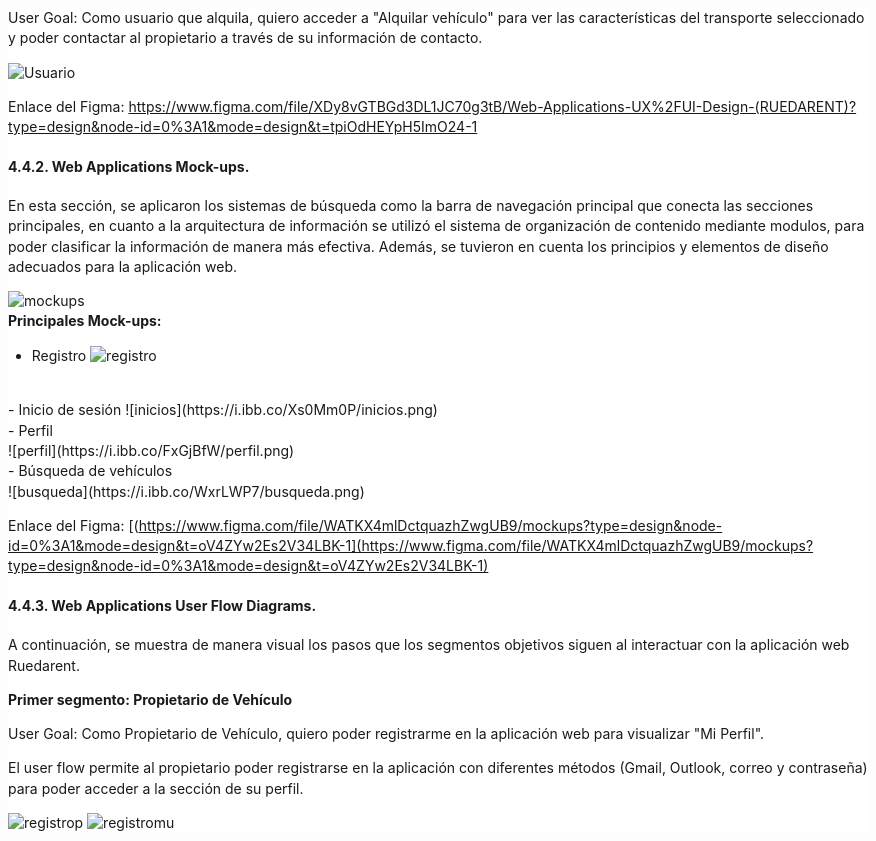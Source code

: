 User Goal: Como usuario que alquila, quiero acceder a "Alquilar vehículo" para ver las características del transporte seleccionado y poder contactar al propietario a través de su información de contacto.

![Usuario](https://i.ibb.co/bRVXP3V/Cinco.png)

Enlace del Figma: https://www.figma.com/file/XDy8vGTBGd3DL1JC70g3tB/Web-Applications-UX%2FUI-Design-(RUEDARENT)?type=design&node-id=0%3A1&mode=design&t=tpiOdHEYpH5ImO24-1

#### 4.4.2. Web Applications Mock-ups.
En esta sección, se aplicaron los sistemas de búsqueda como la barra de navegación principal que conecta las secciones principales, en cuanto a la arquitectura de información se utilizó el sistema de organización de contenido mediante modulos, para poder clasificar la información de manera más efectiva. Además, se tuvieron en cuenta los principios y elementos de diseño adecuados para la aplicación web.
<br>

![mockups](https://i.ibb.co/k2wyfbK/mockups.png)
<br>
**Principales Mock-ups:**

- Registro
![registro](https://i.ibb.co/HDf9r0h/registro.png)
<br>
- Inicio de sesión
![inicios](https://i.ibb.co/Xs0Mm0P/inicios.png)
<br>
- Perfil<br>
![perfil](https://i.ibb.co/FxGjBfW/perfil.png)
<br>
- Búsqueda de vehículos<br>
![busqueda](https://i.ibb.co/WxrLWP7/busqueda.png)

Enlace del Figma: [(https://www.figma.com/file/WATKX4mlDctquazhZwgUB9/mockups?type=design&node-id=0%3A1&mode=design&t=oV4ZYw2Es2V34LBK-1](https://www.figma.com/file/WATKX4mlDctquazhZwgUB9/mockups?type=design&node-id=0%3A1&mode=design&t=oV4ZYw2Es2V34LBK-1)

#### 4.4.3. Web Applications User Flow Diagrams.

A continuación, se muestra de manera visual los pasos que los segmentos objetivos siguen al interactuar con la aplicación web Ruedarent.

**Primer segmento: Propietario de Vehículo**

User Goal: Como Propietario de Vehículo, quiero poder registrarme en la aplicación web para visualizar "Mi Perfil".

El user flow permite al propietario poder registrarse en la aplicación con diferentes métodos (Gmail, Outlook, correo y contraseña) para poder acceder a la sección de su perfil.

![registrop](https://i.ibb.co/Vq8r2Ms/registro-perfil.png)
![registromu](https://i.ibb.co/F0q9YPc/registro-perfil-mu.png)
